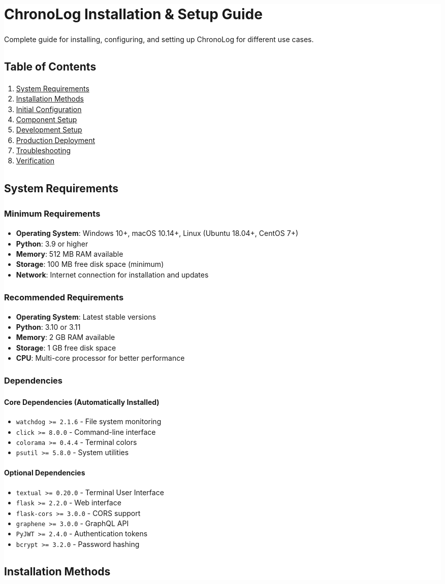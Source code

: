 # ChronoLog Installation & Setup Guide

Complete guide for installing, configuring, and setting up ChronoLog for different use cases.

## Table of Contents

1. [System Requirements](#system-requirements)
2. [Installation Methods](#installation-methods)
3. [Initial Configuration](#initial-configuration)
4. [Component Setup](#component-setup)
5. [Development Setup](#development-setup)
6. [Production Deployment](#production-deployment)
7. [Troubleshooting](#troubleshooting)
8. [Verification](#verification)

## System Requirements

### Minimum Requirements

- **Operating System**: Windows 10+, macOS 10.14+, Linux (Ubuntu 18.04+, CentOS 7+)
- **Python**: 3.9 or higher
- **Memory**: 512 MB RAM available
- **Storage**: 100 MB free disk space (minimum)
- **Network**: Internet connection for installation and updates

### Recommended Requirements

- **Operating System**: Latest stable versions
- **Python**: 3.10 or 3.11
- **Memory**: 2 GB RAM available
- **Storage**: 1 GB free disk space
- **CPU**: Multi-core processor for better performance

### Dependencies

#### Core Dependencies (Automatically Installed)
- `watchdog >= 2.1.6` - File system monitoring
- `click >= 8.0.0` - Command-line interface
- `colorama >= 0.4.4` - Terminal colors
- `psutil >= 5.8.0` - System utilities

#### Optional Dependencies
- `textual >= 0.20.0` - Terminal User Interface
- `flask >= 2.2.0` - Web interface
- `flask-cors >= 3.0.0` - CORS support
- `graphene >= 3.0.0` - GraphQL API
- `PyJWT >= 2.4.0` - Authentication tokens
- `bcrypt >= 3.2.0` - Password hashing

## Installation Methods

